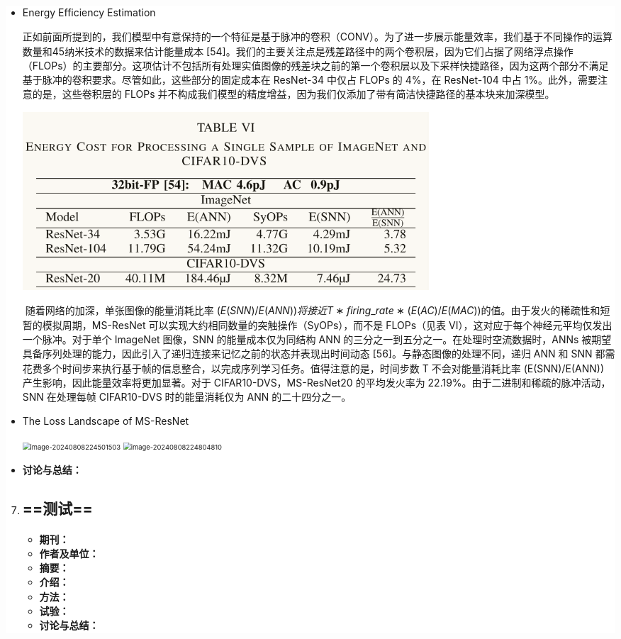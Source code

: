   * Energy Efficiency Estimation

     ​	正如前面所提到的，我们模型中有意保持的一个特征是基于脉冲的卷积（CONV）。为了进一步展示能量效率，我们基于不同操作的运算数量和45纳米技术的数据来估计能量成本 [54]。我们的主要关注点是残差路径中的两个卷积层，因为它们占据了网络浮点操作（FLOPs）的主要部分。这项估计不包括所有处理实值图像的残差块之前的第一个卷积层以及下采样快捷路径，因为这两个部分不满足基于脉冲的卷积要求。尽管如此，这些部分的固定成本在 ResNet-34 中仅占 FLOPs 的 4%，在 ResNet-104 中占 1%。此外，需要注意的是，这些卷积层的 FLOPs 并不构成我们模型的精度增益，因为我们仅添加了带有简洁快捷路径的基本块来加深模型。

     <img src="./assets/image-20241112161730209.png" alt="image-20241112161730209" style="zoom:67%;" />

     ​	随着网络的加深，单张图像的能量消耗比率 $(E(SNN)/E(ANN))将接近 T∗firing\_rate∗ (E(AC)/E(MAC))$​ 的值。由于发火的稀疏性和短暂的模拟周期，MS-ResNet 可以实现大约相同数量的突触操作（SyOPs），而不是 FLOPs（见表 VI），这对应于每个神经元平均仅发出一个脉冲。对于单个 ImageNet 图像，SNN 的能量成本仅为同结构 ANN 的三分之一到五分之一。在处理时空流数据时，ANNs 被期望具备序列处理的能力，因此引入了递归连接来记忆之前的状态并表现出时间动态 [56]。与静态图像的处理不同，递归 ANN 和 SNN 都需花费多个时间步来执行基于帧的信息整合，以完成序列学习任务。值得注意的是，时间步数 T 不会对能量消耗比率 (E(SNN)/E(ANN)) 产生影响，因此能量效率将更加显著。对于 CIFAR10-DVS，MS-ResNet20 的平均发火率为 22.19%。由于二进制和稀疏的脉冲活动，SNN 在处理每帧 CIFAR10-DVS 时的能量消耗仅为 ANN 的二十四分之一。

  * The Loss Landscape of MS-ResNet

     <img src="C:\Users\ALiang\AppData\Roaming\Typora\typora-user-images\image-20240808224501503.png" alt="image-20240808224501503" style="zoom:67%;" />

     <img src="C:\Users\ALiang\AppData\Roaming\Typora\typora-user-images\image-20240808224804810.png" alt="image-20240808224804810" style="zoom: 67%;" />

     

* **讨论与总结：**





7. ## ==测试==

   

   * **期刊：**
   * **作者及单位：**
   * **摘要：**
   * **介绍：**
   * **方法：**
   * **试验：**
   * **讨论与总结：**